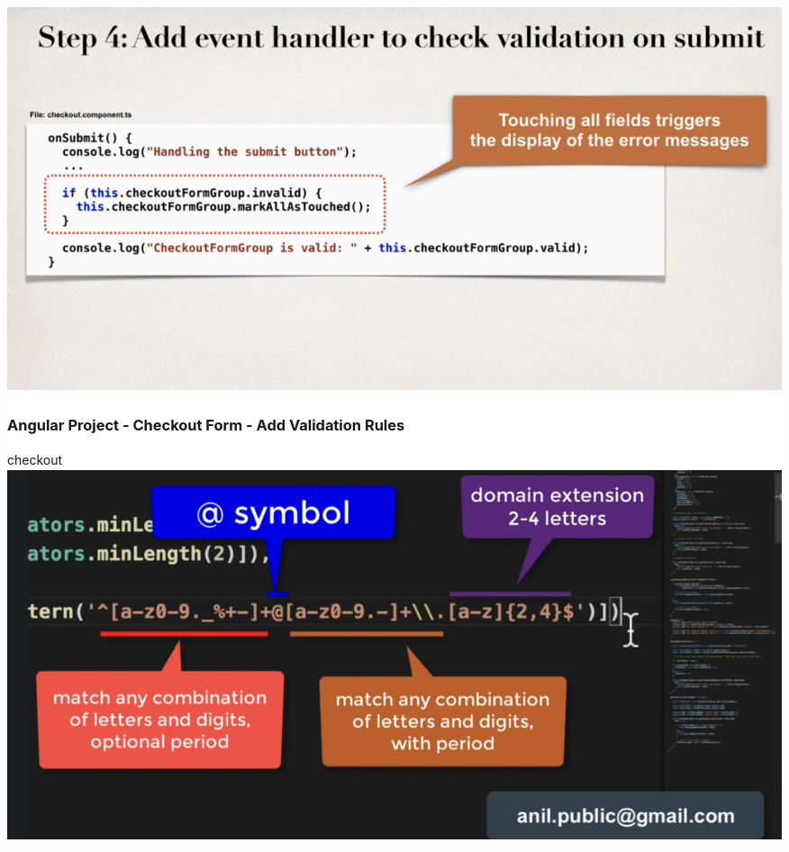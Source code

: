 ![](assets/Pasted%20image%2020220918214726.png)
### Angular Project - Checkout Form - Add Validation Rules

checkout
![](assets/Pasted%20image%2020220918214805.png)